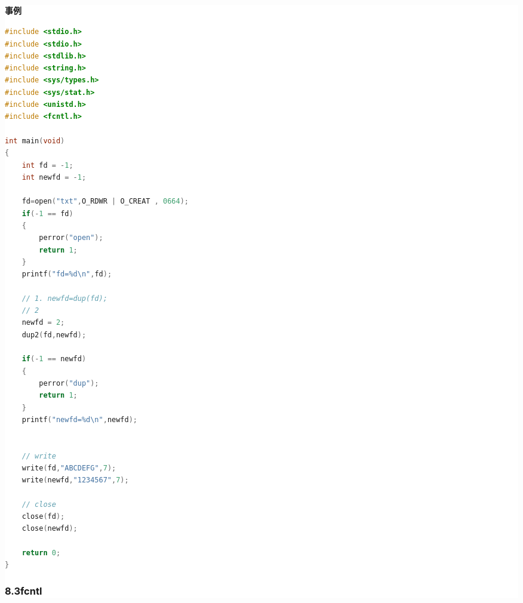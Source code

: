 **事例**

```c
#include <stdio.h>
#include <stdio.h>
#include <stdlib.h>
#include <string.h>
#include <sys/types.h>
#include <sys/stat.h>
#include <unistd.h>
#include <fcntl.h>

int main(void)
{
	int fd = -1;
	int newfd = -1;

	fd=open("txt",O_RDWR | O_CREAT , 0664);
	if(-1 == fd)
	{
		perror("open");
		return 1;
	}
	printf("fd=%d\n",fd);

	// 1. newfd=dup(fd);
    // 2
	newfd = 2;
	dup2(fd,newfd);

	if(-1 == newfd)
	{
		perror("dup");
		return 1;
	}
	printf("newfd=%d\n",newfd);


	// write
	write(fd,"ABCDEFG",7);
	write(newfd,"1234567",7);

	// close
	close(fd);
	close(newfd);

	return 0;
}
```

### 8.3fcntl
